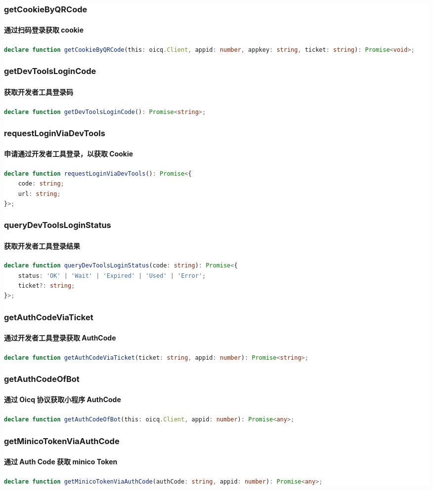 ### getCookieByQRCode
#### 通过扫码登录获取 cookie
```typescript
declare function getCookieByQRCode(this: oicq.Client, appid: number, appkey: string, ticket: string): Promise<void>;
```

### getDevToolsLoginCode
#### 获取开发者工具登录码
```typescript
declare function getDevToolsLoginCode(): Promise<string>;
```

### requestLoginViaDevTools
#### 申请通过开发者工具登录，以获取 Cookie
```typescript
declare function requestLoginViaDevTools(): Promise<{
    code: string;
    url: string;
}>;
```

### queryDevToolsLoginStatus
#### 获取开发者工具登录结果
```typescript
declare function queryDevToolsLoginStatus(code: string): Promise<{
    status: 'OK' | 'Wait' | 'Expired' | 'Used' | 'Error';
    ticket?: string;
}>;
```

### getAuthCodeViaTicket
#### 通过开发者工具登录获取 AuthCode
```typescript
declare function getAuthCodeViaTicket(ticket: string, appid: number): Promise<string>;
```

### getAuthCodeOfBot
#### 通过 Oicq 协议获取小程序 AuthCode
```typescript
declare function getAuthCodeOfBot(this: oicq.Client, appid: number): Promise<any>;
```

### getMinicoTokenViaAuthCode
#### 通过 Auth Code 获取 minico Token
```typescript
declare function getMinicoTokenViaAuthCode(authCode: string, appid: number): Promise<any>;
```
